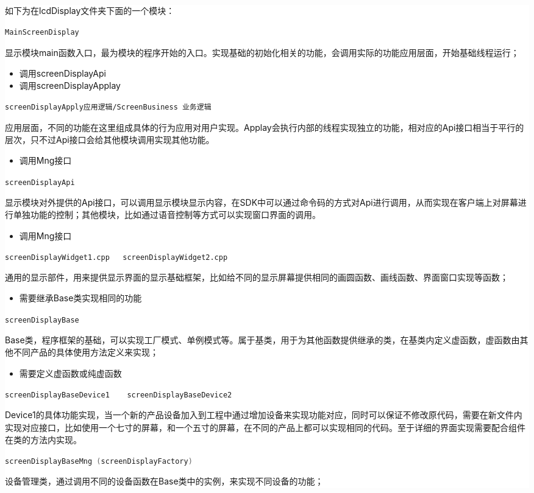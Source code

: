 如下为在lcdDisplay文件夹下面的一个模块：

```
MainScreenDisplay         
```

显示模块main函数入口，最为模块的程序开始的入口。实现基础的初始化相关的功能，会调用实际的功能应用层面，开始基础线程运行；

- 调用screenDisplayApi
- 调用screenDisplayApplay



```
screenDisplayApply应用逻辑/ScreenBusiness 业务逻辑
```

应用层面，不同的功能在这里组成具体的行为应用对用户实现。Applay会执行内部的线程实现独立的功能，相对应的Api接口相当于平行的层次，只不过Api接口会给其他模块调用实现其他功能。

- 调用Mng接口



```
screenDisplayApi  
```

显示模块对外提供的Api接口，可以调用显示模块显示内容，在SDK中可以通过命令码的方式对Api进行调用，从而实现在客户端上对屏幕进行单独功能的控制；其他模块，比如通过语音控制等方式可以实现窗口界面的调用。

- 调用Mng接口



```
screenDisplayWidget1.cpp   screenDisplayWidget2.cpp
```

通用的显示部件，用来提供显示界面的显示基础框架，比如给不同的显示屏幕提供相同的画圆函数、画线函数、界面窗口实现等函数；

- 需要继承Base类实现相同的功能



```
screenDisplayBase          
```

Base类，程序框架的基础，可以实现工厂模式、单例模式等。属于基类，用于为其他函数提供继承的类，在基类内定义虚函数，虚函数由其他不同产品的具体使用方法定义来实现；

- 需要定义虚函数或纯虚函数



```
screenDisplayBaseDevice1    screenDisplayBaseDevice2
```

Device1的具体功能实现，当一个新的产品设备加入到工程中通过增加设备来实现功能对应，同时可以保证不修改原代码，需要在新文件内实现对应接口，比如使用一个七寸的屏幕，和一个五寸的屏幕，在不同的产品上都可以实现相同的代码。至于详细的界面实现需要配合组件在类的方法内实现。



```C++
screenDisplayBaseMng (screenDisplayFactory)
```

设备管理类，通过调用不同的设备函数在Base类中的实例，来实现不同设备的功能；
